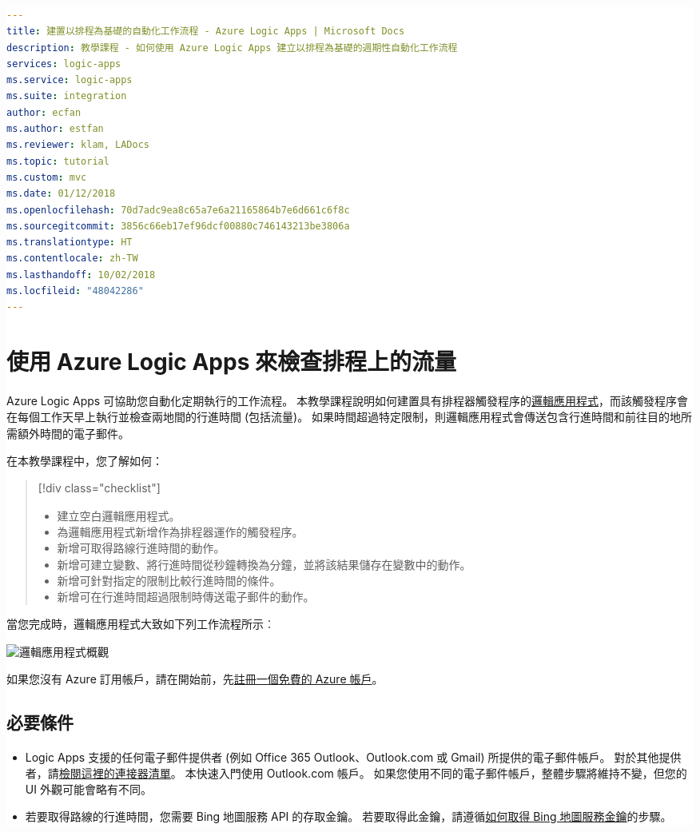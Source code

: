 ```yaml
---
title: 建置以排程為基礎的自動化工作流程 - Azure Logic Apps | Microsoft Docs
description: 教學課程 - 如何使用 Azure Logic Apps 建立以排程為基礎的週期性自動化工作流程
services: logic-apps
ms.service: logic-apps
ms.suite: integration
author: ecfan
ms.author: estfan
ms.reviewer: klam, LADocs
ms.topic: tutorial
ms.custom: mvc
ms.date: 01/12/2018
ms.openlocfilehash: 70d7adc9ea8c65a7e6a21165864b7e6d661c6f8c
ms.sourcegitcommit: 3856c66eb17ef96dcf00880c746143213be3806a
ms.translationtype: HT
ms.contentlocale: zh-TW
ms.lasthandoff: 10/02/2018
ms.locfileid: "48042286"
---
```

# <a name="check-traffic-on-a-schedule-with-azure-logic-apps"></a>使用 Azure Logic Apps 來檢查排程上的流量

Azure Logic Apps 可協助您自動化定期執行的工作流程。 本教學課程說明如何建置具有排程器觸發程序的[邏輯應用程式](../logic-apps/logic-apps-overview.md)，而該觸發程序會在每個工作天早上執行並檢查兩地間的行進時間 (包括流量)。 如果時間超過特定限制，則邏輯應用程式會傳送包含行進時間和前往目的地所需額外時間的電子郵件。

在本教學課程中，您了解如何：

> [!div class="checklist"]
> * 建立空白邏輯應用程式。 
> * 為邏輯應用程式新增作為排程器運作的觸發程序。
> * 新增可取得路線行進時間的動作。
> * 新增可建立變數、將行進時間從秒鐘轉換為分鐘，並將該結果儲存在變數中的動作。
> * 新增可針對指定的限制比較行進時間的條件。
> * 新增可在行進時間超過限制時傳送電子郵件的動作。

當您完成時，邏輯應用程式大致如下列工作流程所示︰

![邏輯應用程式概觀](./media/tutorial-build-scheduled-recurring-logic-app-workflow/check-travel-time-overview.png)

如果您沒有 Azure 訂用帳戶，請在開始前，先<a href="https://azure.microsoft.com/free/" target="_blank">註冊一個免費的 Azure 帳戶</a>。

## <a name="prerequisites"></a>必要條件

* Logic Apps 支援的任何電子郵件提供者 (例如 Office 365 Outlook、Outlook.com 或 Gmail) 所提供的電子郵件帳戶。 對於其他提供者，請[檢閱這裡的連接器清單](https://docs.microsoft.com/connectors/)。 本快速入門使用 Outlook.com 帳戶。 如果您使用不同的電子郵件帳戶，整體步驟將維持不變，但您的 UI 外觀可能會略有不同。

* 若要取得路線的行進時間，您需要 Bing 地圖服務 API 的存取金鑰。 若要取得此金鑰，請遵循<a href="https://msdn.microsoft.com/library/ff428642.aspx" target="_blank">如何取得 Bing 地圖服務金鑰</a>的步驟。 
